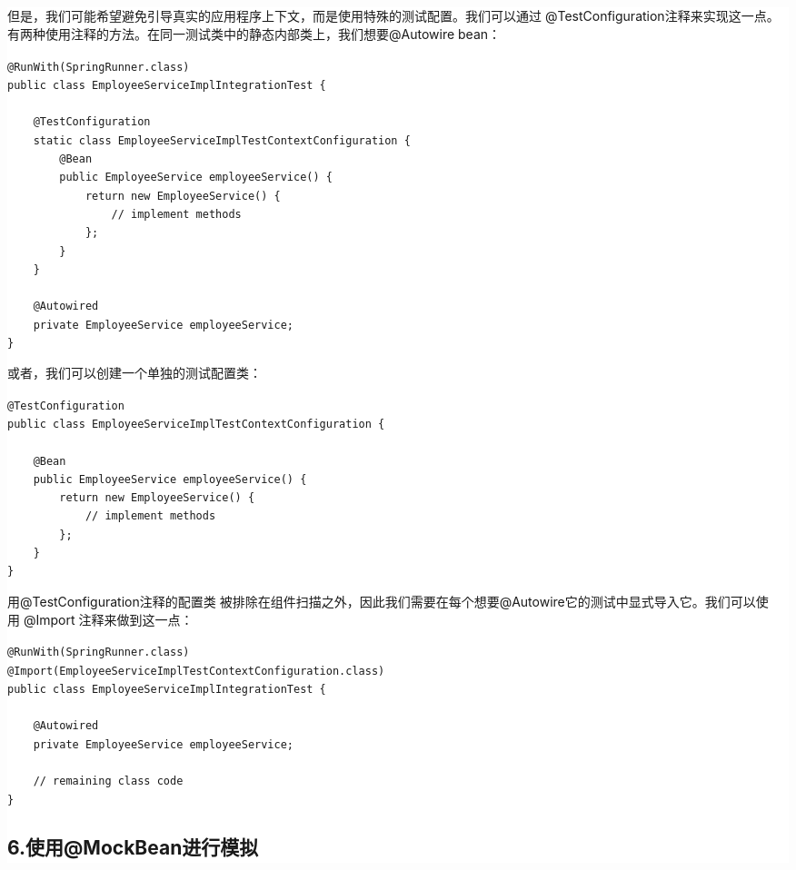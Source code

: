 但是，我们可能希望避免引导真实的应用程序上下文，而是使用特殊的测试配置。我们可以通过 @TestConfiguration注释来实现这一点。有两种使用注释的方法。在同一测试类中的静态内部类上，我们想要@Autowire bean：



```
@RunWith(SpringRunner.class)
public class EmployeeServiceImplIntegrationTest {

    @TestConfiguration
    static class EmployeeServiceImplTestContextConfiguration {
        @Bean
        public EmployeeService employeeService() {
            return new EmployeeService() {
                // implement methods
            };
        }
    }

    @Autowired
    private EmployeeService employeeService;
}
```

或者，我们可以创建一个单独的测试配置类：



```
@TestConfiguration
public class EmployeeServiceImplTestContextConfiguration {
    
    @Bean
    public EmployeeService employeeService() {
        return new EmployeeService() { 
            // implement methods 
        };
    }
}
```

用@TestConfiguration注释的配置类 被排除在组件扫描之外，因此我们需要在每个想要@Autowire它的测试中显式导入它。我们可以使用 @Import 注释来做到这一点：



```
@RunWith(SpringRunner.class)
@Import(EmployeeServiceImplTestContextConfiguration.class)
public class EmployeeServiceImplIntegrationTest {

    @Autowired
    private EmployeeService employeeService;

    // remaining class code
}
```

**6.使用@MockBean进行模拟**
---------------------
